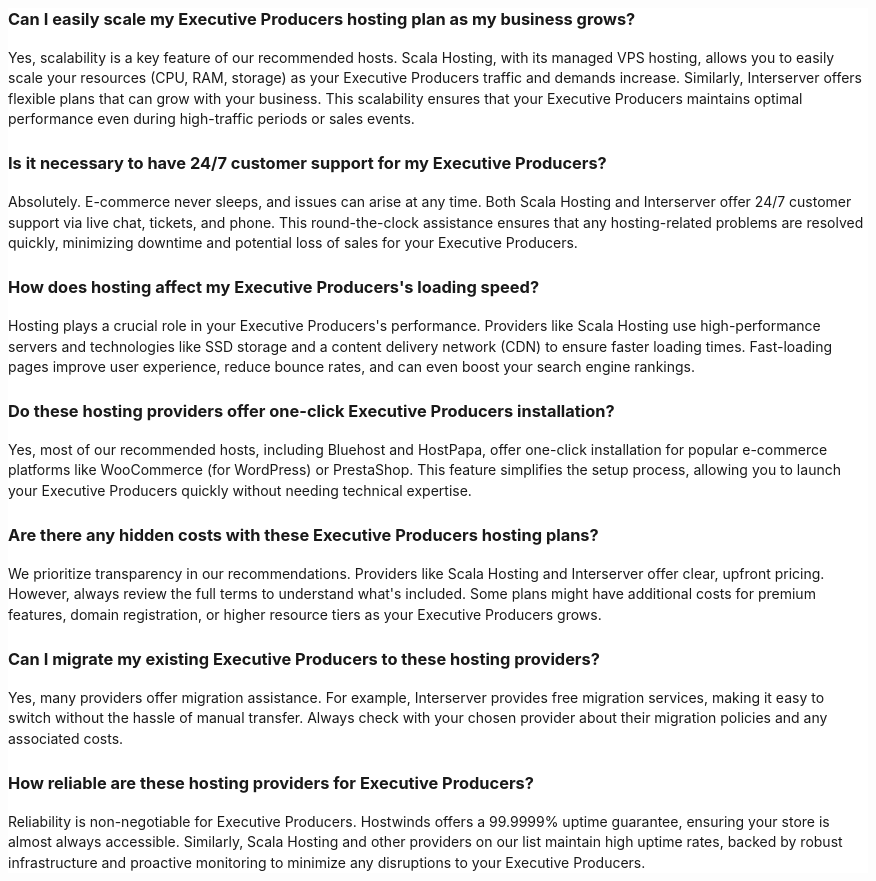 ### Can I easily scale my Executive Producers hosting plan as my business grows? 
Yes, scalability is a key feature of our recommended hosts. Scala Hosting, with its managed VPS hosting, allows you to easily scale your resources (CPU, RAM, storage) as your Executive Producers traffic and demands increase. Similarly, Interserver offers flexible plans that can grow with your business. This scalability ensures that your Executive Producers maintains optimal performance even during high-traffic periods or sales events.

### Is it necessary to have 24/7 customer support for my Executive Producers? 
Absolutely. E-commerce never sleeps, and issues can arise at any time. Both Scala Hosting and Interserver offer 24/7 customer support via live chat, tickets, and phone. This round-the-clock assistance ensures that any hosting-related problems are resolved quickly, minimizing downtime and potential loss of sales for your Executive Producers.

### How does hosting affect my Executive Producers's loading speed? 
Hosting plays a crucial role in your Executive Producers's performance. Providers like Scala Hosting use high-performance servers and technologies like SSD storage and a content delivery network (CDN) to ensure faster loading times. Fast-loading pages improve user experience, reduce bounce rates, and can even boost your search engine rankings.

### Do these hosting providers offer one-click Executive Producers installation? 
Yes, most of our recommended hosts, including Bluehost and HostPapa, offer one-click installation for popular e-commerce platforms like WooCommerce (for WordPress) or PrestaShop. This feature simplifies the setup process, allowing you to launch your Executive Producers quickly without needing technical expertise.

### Are there any hidden costs with these Executive Producers hosting plans? 
We prioritize transparency in our recommendations. Providers like Scala Hosting and Interserver offer clear, upfront pricing. However, always review the full terms to understand what's included. Some plans might have additional costs for premium features, domain registration, or higher resource tiers as your Executive Producers grows.

### Can I migrate my existing Executive Producers to these hosting providers? 
Yes, many providers offer migration assistance. For example, Interserver provides free migration services, making it easy to switch without the hassle of manual transfer. Always check with your chosen provider about their migration policies and any associated costs.

### How reliable are these hosting providers for Executive Producers? 
Reliability is non-negotiable for Executive Producers. Hostwinds offers a 99.9999% uptime guarantee, ensuring your store is almost always accessible. Similarly, Scala Hosting and other providers on our list maintain high uptime rates, backed by robust infrastructure and proactive monitoring to minimize any disruptions to your Executive Producers.
